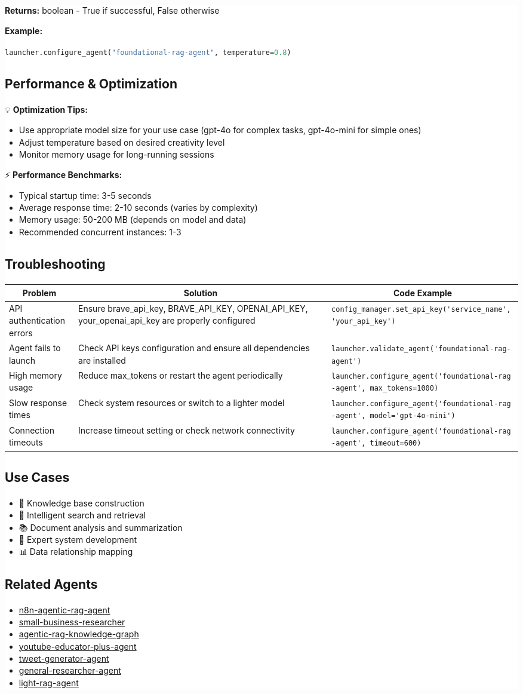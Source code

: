 **Returns:** boolean - True if successful, False otherwise

**Example:**
```python
launcher.configure_agent("foundational-rag-agent", temperature=0.8)
```

## Performance & Optimization

💡 **Optimization Tips:**
- Use appropriate model size for your use case (gpt-4o for complex tasks, gpt-4o-mini for simple ones)
- Adjust temperature based on desired creativity level
- Monitor memory usage for long-running sessions

⚡ **Performance Benchmarks:**
- Typical startup time: 3-5 seconds
- Average response time: 2-10 seconds (varies by complexity)
- Memory usage: 50-200 MB (depends on model and data)
- Recommended concurrent instances: 1-3

## Troubleshooting

| Problem | Solution | Code Example |
|---------|----------|--------------|
| API authentication errors | Ensure brave_api_key, BRAVE_API_KEY, OPENAI_API_KEY, your_openai_api_key are properly configured | `config_manager.set_api_key('service_name', 'your_api_key')` |
| Agent fails to launch | Check API keys configuration and ensure all dependencies are installed | `launcher.validate_agent('foundational-rag-agent')` |
| High memory usage | Reduce max_tokens or restart the agent periodically | `launcher.configure_agent('foundational-rag-agent', max_tokens=1000)` |
| Slow response times | Check system resources or switch to a lighter model | `launcher.configure_agent('foundational-rag-agent', model='gpt-4o-mini')` |
| Connection timeouts | Increase timeout setting or check network connectivity | `launcher.configure_agent('foundational-rag-agent', timeout=600)` |


## Use Cases

- 💾 Knowledge base construction
- 🔎 Intelligent search and retrieval
- 📚 Document analysis and summarization
- 🧠 Expert system development
- 📊 Data relationship mapping

## Related Agents

- [n8n-agentic-rag-agent](../agents/n8n-agentic-rag-agent.md)
- [small-business-researcher](../agents/small-business-researcher.md)
- [agentic-rag-knowledge-graph](../agents/agentic-rag-knowledge-graph.md)
- [youtube-educator-plus-agent](../agents/youtube-educator-plus-agent.md)
- [tweet-generator-agent](../agents/tweet-generator-agent.md)
- [general-researcher-agent](../agents/general-researcher-agent.md)
- [light-rag-agent](../agents/light-rag-agent.md)
